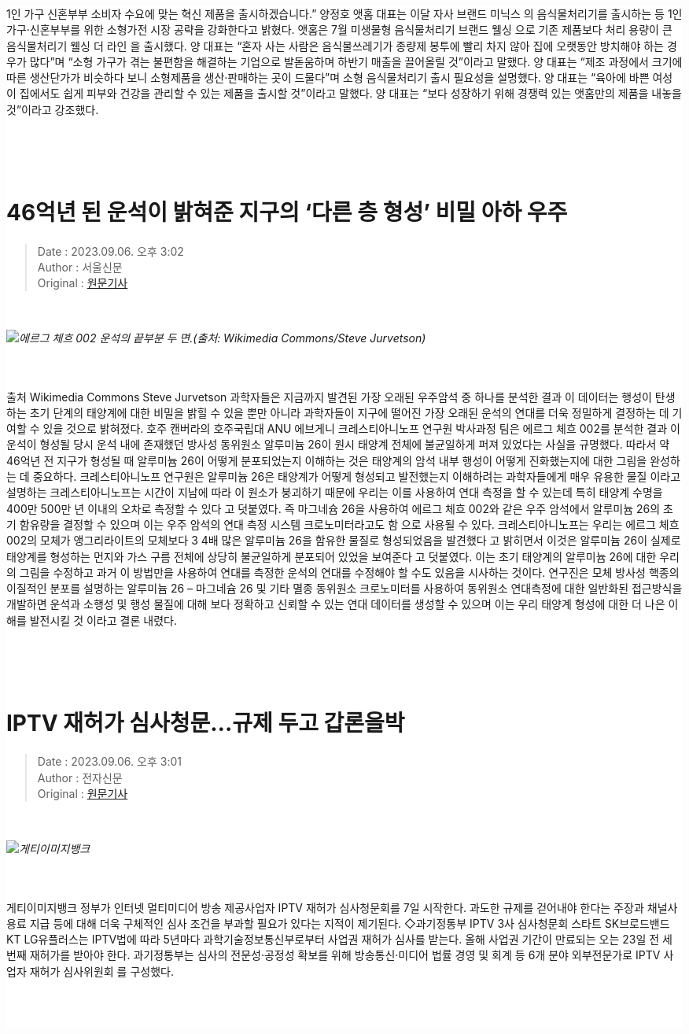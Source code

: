 1인 가구 신혼부부 소비자 수요에 맞는 혁신 제품을 출시하겠습니다.” 양정호 앳홈 대표는 이달 자사 브랜드 미닉스 의 음식물처리기를 출시하는 등 1인 가구·신혼부부를 위한 소형가전 시장 공략을 강화한다고 밝혔다.
앳홈은 7월 미생물형 음식물처리기 브랜드 웰싱 으로 기존 제품보다 처리 용량이 큰 음식물처리기 웰싱 더 라인 을 출시했다.
양 대표는 “혼자 사는 사람은 음식물쓰레기가 종량제 봉투에 빨리 차지 않아 집에 오랫동안 방치해야 하는 경우가 많다”며 “소형 가구가 겪는 불편함을 해결하는 기업으로 발돋움하며 하반기 매출을 끌어올릴 것”이라고 말했다.
양 대표는 “제조 과정에서 크기에 따른 생산단가가 비슷하다 보니 소형제품을 생산·판매하는 곳이 드물다”며 소형 음식물처리기 출시 필요성을 설명했다.
양 대표는 “육아에 바쁜 여성이 집에서도 쉽게 피부와 건강을 관리할 수 있는 제품을 출시할 것”이라고 말했다.
양 대표는 “보다 성장하기 위해 경쟁력 있는 앳홈만의 제품을 내놓을 것”이라고 강조했다.  
<br/><br/><br/>  

  
# 46억년 된 운석이 밝혀준 지구의 ‘다른 층 형성’ 비밀 아하 우주  
  
> Date : 2023.09.06. 오후 3:02  
> Author : 서울신문  
> Original : [원문기사](https://n.news.naver.com/mnews/article/081/0003390949?sid=105)  
<br/>  
  
<img src="https://imgnews.pstatic.net/image/081/2023/09/06/0003390949_001_20230906150203700.jpg?type=w647" id="img1"></img><em class="img_desc">에르그 체흐 002 운석의 끝부분 두 면.(출처: Wikimedia Commons/Steve Jurvetson)</em>  
<br/><br/>  
  
출처 Wikimedia Commons Steve Jurvetson 과학자들은 지금까지 발견된 가장 오래된 우주암석 중 하나를 분석한 결과 이 데이터는 행성이 탄생하는 초기 단계의 태양계에 대한 비밀을 밝힐 수 있을 뿐만 아니라 과학자들이 지구에 떨어진 가장 오래된 운석의 연대를 더욱 정밀하게 결정하는 데 기여할 수 있을 것으로 밝혀졌다.
호주 캔버라의 호주국립대 ANU 에브게니 크레스티아니노프 연구원 박사과정 팀은 에르그 체흐 002를 분석한 결과 이 운석이 형성될 당시 운석 내에 존재했던 방사성 동위원소 알루미늄 26이 원시 태양계 전체에 불균일하게 퍼져 있었다는 사실을 규명했다.
따라서 약 46억년 전 지구가 형성될 때 알루미늄 26이 어떻게 분포되었는지 이해하는 것은 태양계의 암석 내부 행성이 어떻게 진화했는지에 대한 그림을 완성하는 데 중요하다.
크레스티아니노프 연구원은 알루미늄 26은 태양계가 어떻게 형성되고 발전했는지 이해하려는 과학자들에게 매우 유용한 물질 이라고 설명하는 크레스티아니노프는 시간이 지남에 따라 이 원소가 붕괴하기 때문에 우리는 이를 사용하여 연대 측정을 할 수 있는데 특히 태양계 수명을 400만 500만 년 이내의 오차로 측정할 수 있다 고 덧붙였다.
즉 마그네슘 26을 사용하여 에르그 체흐 002와 같은 우주 암석에서 알루미늄 26의 초기 함유량을 결정할 수 있으며 이는 우주 암석의 연대 측정 시스템 크로노미터라고도 함 으로 사용될 수 있다.
크레스티아니노프는 우리는 에르그 체흐 002의 모체가 앵그리라이트의 모체보다 3 4배 많은 알루미늄 26을 함유한 물질로 형성되었음을 발견했다 고 밝히면서 이것은 알루미늄 26이 실제로 태양계를 형성하는 먼지와 가스 구름 전체에 상당히 불균일하게 분포되어 있었을 보여준다 고 덧붙였다.
이는 초기 태양계의 알루미늄 26에 대한 우리의 그림을 수정하고 과거 이 방법만을 사용하여 연대를 측정한 운석의 연대를 수정해야 할 수도 있음을 시사하는 것이다.
연구진은 모체 방사성 핵종의 이질적인 분포를 설명하는 알루미늄 26 – 마그네슘 26 및 기타 멸종 동위원소 크로노미터를 사용하여 동위원소 연대측정에 대한 일반화된 접근방식을 개발하면 운석과 소행성 및 행성 물질에 대해 보다 정확하고 신뢰할 수 있는 연대 데이터를 생성할 수 있으며 이는 우리 태양계 형성에 대한 더 나은 이해를 발전시킬 것 이라고 결론 내렸다.  
<br/><br/><br/>  

  
# IPTV 재허가 심사청문…규제 두고 갑론을박  
  
> Date : 2023.09.06. 오후 3:01  
> Author : 전자신문  
> Original : [원문기사](https://n.news.naver.com/mnews/article/030/0003133083?sid=105)  
<br/>  
  
<img src="https://imgnews.pstatic.net/image/030/2023/09/06/0003133083_001_20230906150101108.jpg?type=w647" id="img1"></img><em class="img_desc">게티이미지뱅크</em>  
<br/><br/>  
  
게티이미지뱅크 정부가 인터넷 멀티미디어 방송 제공사업자 IPTV 재허가 심사청문회를 7일 시작한다.
과도한 규제를 걷어내야 한다는 주장과 채널사용료 지급 등에 대해 더욱 구체적인 심사 조건을 부과할 필요가 있다는 지적이 제기된다.
◇과기정통부 IPTV 3사 심사청문회 스타트 SK브로드밴드 KT LG유플러스는 IPTV법에 따라 5년마다 과학기술정보통신부로부터 사업권 재허가 심사를 받는다.
올해 사업권 기간이 만료되는 오는 23일 전 세 번째 재허가를 받아야 한다.
과기정통부는 심사의 전문성·공정성 확보를 위해 방송통신·미디어 법률 경영 및 회계 등 6개 분야 외부전문가로 IPTV 사업자 재허가 심사위원회 를 구성했다.  
<br/><br/><br/>  
